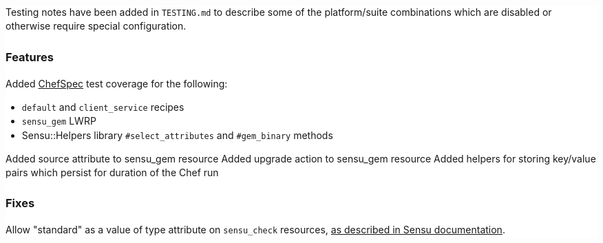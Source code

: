 Testing notes have been added in `TESTING.md` to describe some of the
platform/suite combinations which are disabled or otherwise
require special configuration.

### Features

Added [ChefSpec](https://github.com/sethvargo/chefspec) test coverage for the following:

* `default` and `client_service` recipes
* `sensu_gem` LWRP
* Sensu::Helpers library `#select_attributes` and `#gem_binary`  methods

Added source attribute to sensu_gem resource
Added upgrade action to sensu_gem resource
Added helpers for storing key/value pairs which persist for duration of the Chef run

### Fixes

Allow "standard" as a value of type attribute on `sensu_check` resources, [as described in Sensu documentation](https://sensuapp.org/docs/0.21/checks).

[Unreleased]: https://github.com/sensu/sensu-chef/compare/v5.1.2...HEAD
[5.1.2]: https://github.com/sensu/sensu-chef/compare/v5.1.1...v5.1.2
[5.1.1]: https://github.com/sensu/sensu-chef/compare/v5.1.0...v5.1.1
[5.1.0]: https://github.com/sensu/sensu-chef/compare/v5.0.0...v5.1.0
[5.0.0]: https://github.com/sensu/sensu-chef/compare/v4.4.0...v5.0.0
[4.4.0]: https://github.com/sensu/sensu-chef/compare/v4.3.1...v4.4.0
[4.3.1]: https://github.com/sensu/sensu-chef/compare/v4.3.0...v4.3.1
[4.3.0]: https://github.com/sensu/sensu-chef/compare/v4.2.1...v4.3.0
[4.2.1]: https://github.com/sensu/sensu-chef/compare/v4.2.0...v4.2.1
[4.2.0]: https://github.com/sensu/sensu-chef/compare/v4.1.0...v4.2.0
[4.1.0]: https://github.com/sensu/sensu-chef/compare/v4.0.6...v4.1.0
[4.0.6]: https://github.com/sensu/sensu-chef/compare/v4.0.5..v4.0.6
[4.0.5]: https://github.com/sensu/sensu-chef/compare/v4.0.4...v4.0.5
[4.0.4]: https://github.com/sensu/sensu-chef/compare/v4.0.3...v4.0.4
[4.0.3]: https://github.com/sensu/sensu-chef/compare/v4.0.2...v4.0.3
[4.0.2]: https://github.com/sensu/sensu-chef/compare/v4.0.0...v4.0.2
[4.0.0]: https://github.com/sensu/sensu-chef/compare/3.2.0...v4.0.0
[3.2.0]: https://github.com/sensu/sensu-chef/compare/3.1.2...3.2.0
[3.1.2]: https://github.com/sensu/sensu-chef/compare/3.1.0...3.1.2
[3.1.0]: https://github.com/sensu/sensu-chef/compare/3.0.0...3.1.0
[3.0.0]: https://github.com/sensu/sensu-chef/compare/2.12.0...3.0.0
[2.12.0]: https://github.com/sensu/sensu-chef/compare/2.11.0...2.12.0
[027-changelog]: https://sensuapp.org/docs/0.27/overview/changelog.html#core-v0-27-0-important
